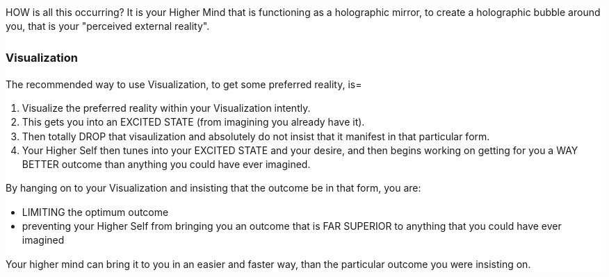 HOW is all this occurring?    It is your Higher Mind that is functioning as a holographic mirror, to create a holographic bubble around you, that is your "perceived external reality".


### Visualization

The recommended way to use Visualization, to get some preferred reality, is= 

1. Visualize the preferred reality within your Visualization intently.
2. This gets you into an EXCITED STATE   (from imagining you already have it).
3. Then totally DROP that visaulization and absolutely do not insist that it manifest in that particular form.
4. Your Higher Self then tunes into your EXCITED STATE and your desire,
     and then begins working on getting for you a WAY BETTER outcome than anything you could have ever imagined.

By hanging on to your Visualization and insisting that the outcome be in that form, you are:
- LIMITING the optimum outcome
- preventing your Higher Self from bringing you an outcome that is FAR SUPERIOR to anything that you could have ever imagined

Your higher mind can bring it to you in an easier and faster way, than the particular outcome you were insisting on.
